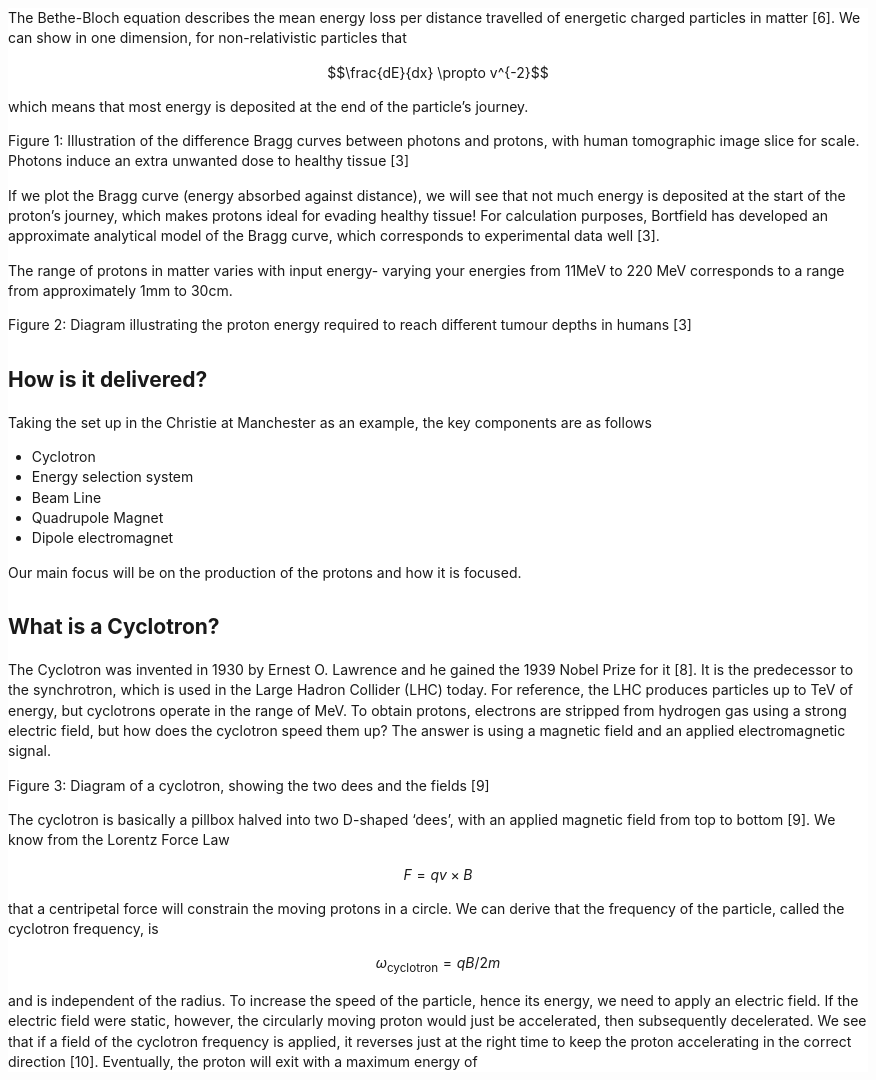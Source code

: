 The Bethe-Bloch equation describes the mean energy loss per distance travelled of energetic charged particles in matter [6]. We can show in one dimension, for non-relativistic particles that 

$$\frac{dE}{dx} \propto v^{-2}$$

which means that most energy is deposited at the end of the particle’s journey.

Figure 1: Illustration of the difference Bragg curves between photons and protons, with human tomographic image slice for scale. Photons induce an extra unwanted dose to healthy tissue [3]

If we plot the Bragg curve (energy absorbed against distance), we will see that not much energy is deposited at the start of the proton’s journey, which makes protons ideal for evading healthy tissue! For calculation purposes, Bortfield has developed an approximate analytical model of the Bragg curve, which corresponds to experimental data well [3]. 

The range of protons in matter varies with input energy- varying your energies from 11MeV to 220 MeV corresponds to a range from approximately 1mm to 30cm. 
 
Figure 2: Diagram illustrating the proton energy required to reach different tumour depths in humans [3]

## How is it delivered?
Taking the set up in the Christie at Manchester as an example, the key components are as follows
- Cyclotron
- Energy selection system
- Beam Line
- Quadrupole Magnet
- Dipole electromagnet

Our main focus will be on the production of the protons and how it is focused.

## What is a Cyclotron?
The Cyclotron was invented in 1930 by Ernest O. Lawrence and he gained the 1939 Nobel Prize for it [8]. It is the predecessor to the synchrotron, which is used in the Large Hadron Collider (LHC) today. For reference, the LHC produces particles up to TeV of energy, but cyclotrons operate in the range of MeV. To obtain protons, electrons are stripped from hydrogen gas using a strong electric field, but how does the cyclotron speed them up? The answer is using a magnetic field and an applied electromagnetic signal. 
 
Figure 3: Diagram of a cyclotron, showing the two dees and the fields [9]

The cyclotron is basically a pillbox halved into two D-shaped ‘dees’, with an applied magnetic field from top to bottom [9]. We know from the Lorentz Force Law 

$$F=qv \times B$$

that a centripetal force will constrain the moving protons in a circle. We can derive that the frequency of the particle, called the cyclotron frequency, is

$$\omega_\text{cyclotron}  =  qB/2m$$

and is independent of the radius. To increase the speed of the particle, hence its energy, we need to apply an electric field. If the electric field were static, however, the circularly moving proton would just be accelerated, then subsequently decelerated. We see that if a field of the cyclotron frequency is applied, it reverses just at the right time to keep the proton accelerating in the correct direction [10]. Eventually, the proton will exit with a maximum energy of
